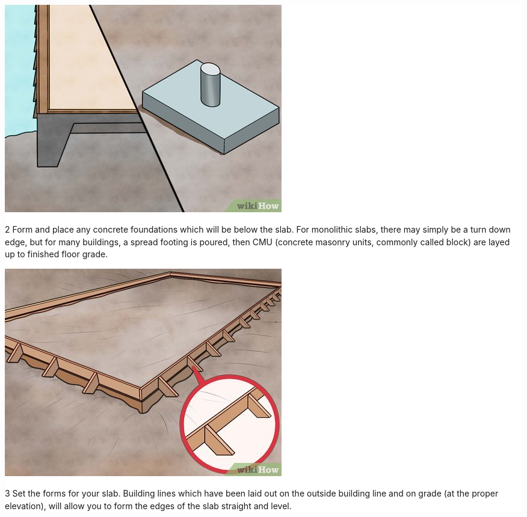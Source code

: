 ![](./Part-1-Step-2.jpg)

2 Form and place any concrete foundations which will be below the slab. For monolithic slabs, there may simply be a turn down edge, but for many buildings, a spread footing is poured, then CMU (concrete masonry units, commonly called block) are layed up to finished floor grade.

![](./Part-1-Step-3.jpg)

3 Set the forms for your slab. Building lines which have been laid out on the outside building line and on grade (at the proper elevation), will allow you to form the edges of the slab straight and level.
